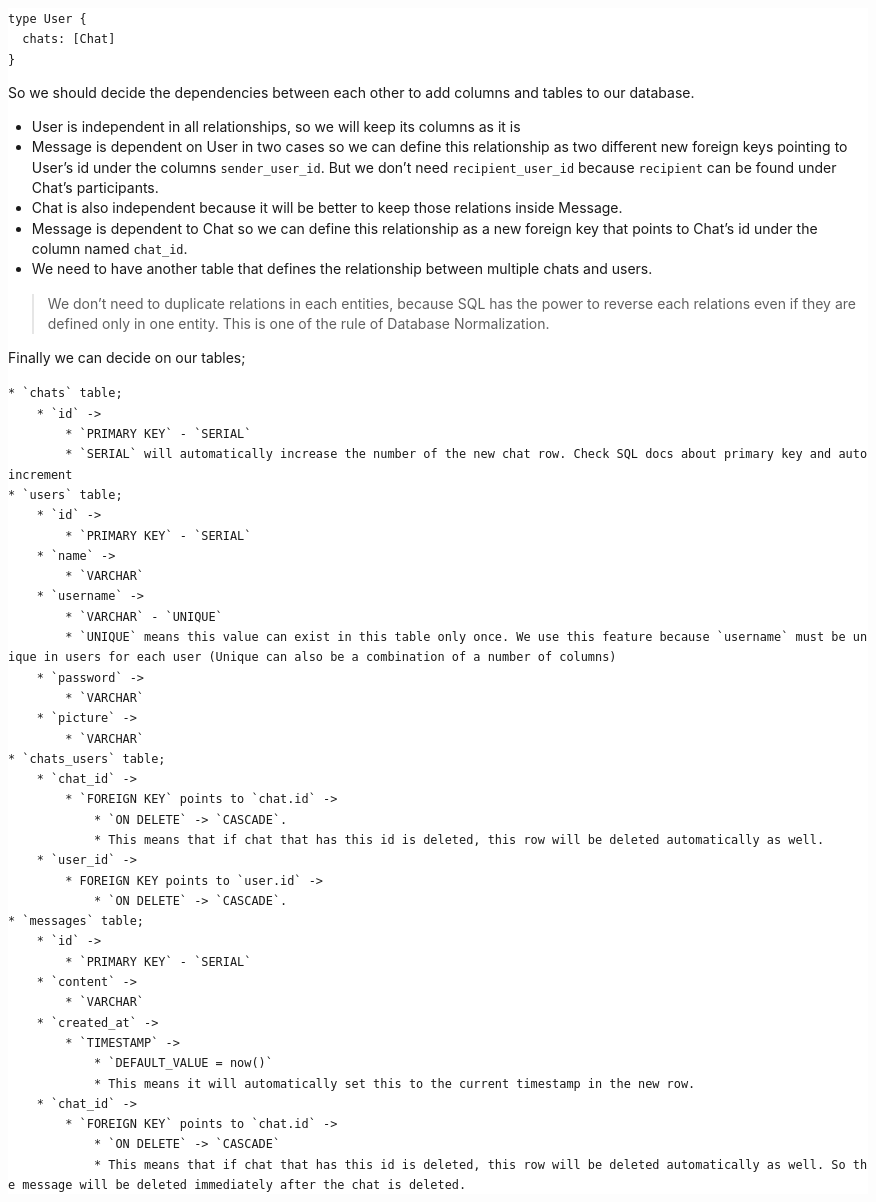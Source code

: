 ```gql
type User {
  chats: [Chat]
}
```


So we should decide the dependencies between each other to add columns and tables to our database.

* User is independent in all relationships, so we will keep its columns as it is
* Message is dependent on User in two cases so we can define this relationship as two different new foreign keys pointing to User’s id under the columns `sender_user_id`. But we don’t need `recipient_user_id` because `recipient` can be found under Chat’s participants.
* Chat is also independent because it will be better to keep those relations inside Message.
* Message is dependent to Chat so we can define this relationship as a new foreign key that points to Chat’s id under the column named `chat_id`.
* We need to have another table that defines the relationship between multiple chats and users.

> We don’t need to duplicate relations in each entities, because SQL has the power to reverse each relations even if they are defined only in one entity. This is one of the rule of Database Normalization.

Finally we can decide on our tables;

```
* `chats` table;
    * `id` ->
        * `PRIMARY KEY` - `SERIAL`
        * `SERIAL` will automatically increase the number of the new chat row. Check SQL docs about primary key and auto increment
* `users` table;
    * `id` ->
        * `PRIMARY KEY` - `SERIAL`
    * `name` ->
        * `VARCHAR`
    * `username` ->
        * `VARCHAR` - `UNIQUE`
        * `UNIQUE` means this value can exist in this table only once. We use this feature because `username` must be unique in users for each user (Unique can also be a combination of a number of columns)
    * `password` ->
        * `VARCHAR`
    * `picture` ->
        * `VARCHAR`
* `chats_users` table;
    * `chat_id` ->
        * `FOREIGN KEY` points to `chat.id` ->
            * `ON DELETE` -> `CASCADE`.
            * This means that if chat that has this id is deleted, this row will be deleted automatically as well.
    * `user_id` ->
        * FOREIGN KEY points to `user.id` ->
            * `ON DELETE` -> `CASCADE`.
* `messages` table;
    * `id` ->
        * `PRIMARY KEY` - `SERIAL`
    * `content` ->
        * `VARCHAR`
    * `created_at` ->
        * `TIMESTAMP` ->
            * `DEFAULT_VALUE = now()`
            * This means it will automatically set this to the current timestamp in the new row.
    * `chat_id` ->
        * `FOREIGN KEY` points to `chat.id` ->
            * `ON DELETE` -> `CASCADE`
            * This means that if chat that has this id is deleted, this row will be deleted automatically as well. So the message will be deleted immediately after the chat is deleted.
```

[//]: # (head-end)
[{]: <helper> (diffStep 11.1 files="docker-compose.yaml" module="server")
[}]: #
[{]: <helper> (diffStep 11.2 files="db" module="server")
[}]: #
[{]: <helper> (diffStep 11.3 files="context, index" module="server")
[}]: #
[{]: <helper> (diffStep 11.4 files="db" module="server")
[}]: #
[{]: <helper> (diffStep 11.5 module="server")
[}]: #
[{]: <helper> (diffStep 11.6 files="resolvers" module="server")
[}]: #
[{]: <helper> (diffStep 11.7 files="index" module="server")
[}]: #
[{]: <helper> (diffStep 11.8 files="test" module="server")
[}]: #
[{]: <helper> (diffStep 11.8 files="db" module="server")
[}]: #
[{]: <helper> (diffStep 11.8 files="package.json" module="server")
[}]: #
[{]: <helper> (diffStep 11.9 files="db" module="server")
[}]: #
[//]: # (foot-start)
[{]: <helper> (navStep)
[}]: #